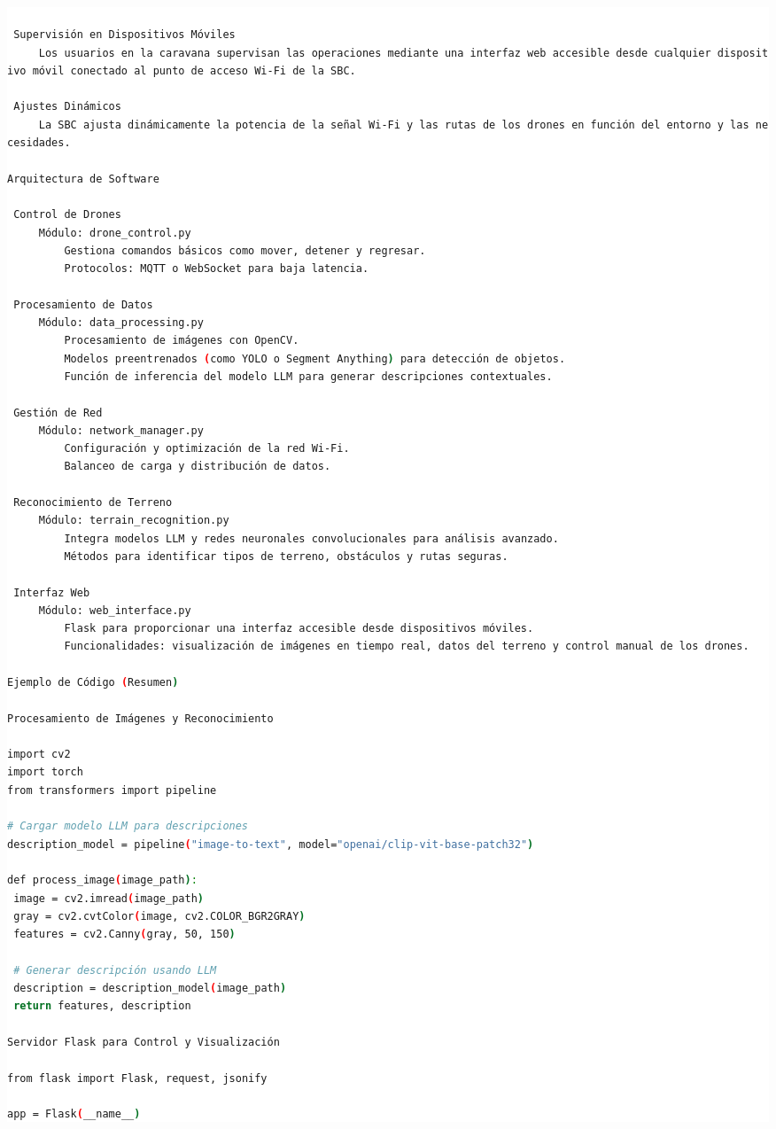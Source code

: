    ```bash

    Supervisión en Dispositivos Móviles
        Los usuarios en la caravana supervisan las operaciones mediante una interfaz web accesible desde cualquier dispositivo móvil conectado al punto de acceso Wi-Fi de la SBC.

    Ajustes Dinámicos
        La SBC ajusta dinámicamente la potencia de la señal Wi-Fi y las rutas de los drones en función del entorno y las necesidades.

Arquitectura de Software

    Control de Drones
        Módulo: drone_control.py
            Gestiona comandos básicos como mover, detener y regresar.
            Protocolos: MQTT o WebSocket para baja latencia.

    Procesamiento de Datos
        Módulo: data_processing.py
            Procesamiento de imágenes con OpenCV.
            Modelos preentrenados (como YOLO o Segment Anything) para detección de objetos.
            Función de inferencia del modelo LLM para generar descripciones contextuales.

    Gestión de Red
        Módulo: network_manager.py
            Configuración y optimización de la red Wi-Fi.
            Balanceo de carga y distribución de datos.

    Reconocimiento de Terreno
        Módulo: terrain_recognition.py
            Integra modelos LLM y redes neuronales convolucionales para análisis avanzado.
            Métodos para identificar tipos de terreno, obstáculos y rutas seguras.

    Interfaz Web
        Módulo: web_interface.py
            Flask para proporcionar una interfaz accesible desde dispositivos móviles.
            Funcionalidades: visualización de imágenes en tiempo real, datos del terreno y control manual de los drones.

Ejemplo de Código (Resumen)

Procesamiento de Imágenes y Reconocimiento

import cv2
import torch
from transformers import pipeline

# Cargar modelo LLM para descripciones
description_model = pipeline("image-to-text", model="openai/clip-vit-base-patch32")

def process_image(image_path):
    image = cv2.imread(image_path)
    gray = cv2.cvtColor(image, cv2.COLOR_BGR2GRAY)
    features = cv2.Canny(gray, 50, 150)
    
    # Generar descripción usando LLM
    description = description_model(image_path)
    return features, description

Servidor Flask para Control y Visualización

from flask import Flask, request, jsonify

app = Flask(__name__)
   ```